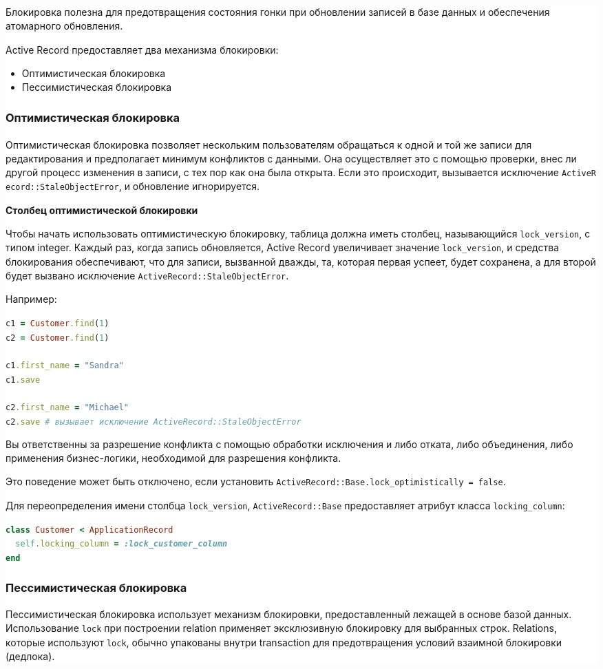 Блокировка полезна для предотвращения состояния гонки при обновлении записей в базе данных и обеспечения атомарного обновления.

Active Record предоставляет два механизма блокировки:

* Оптимистическая блокировка
* Пессимистическая блокировка

### Оптимистическая блокировка

Оптимистическая блокировка позволяет нескольким пользователям обращаться к одной и той же записи для редактирования и предполагает минимум конфликтов с данными. Она осуществляет это с помощью проверки, внес ли другой процесс изменения в записи, с тех пор как она была открыта. Если это происходит, вызывается исключение `ActiveRecord::StaleObjectError`, и обновление игнорируется.

**Столбец оптимистической блокировки**

Чтобы начать использовать оптимистическую блокировку, таблица должна иметь столбец, называющийся `lock_version`, с типом integer. Каждый раз, когда запись обновляется, Active Record увеличивает значение `lock_version`, и средства блокирования обеспечивают, что для записи, вызванной дважды, та, которая первая успеет, будет сохранена, а для второй будет вызвано исключение `ActiveRecord::StaleObjectError`.

Например:

```ruby
c1 = Customer.find(1)
c2 = Customer.find(1)

c1.first_name = "Sandra"
c1.save

c2.first_name = "Michael"
c2.save # вызывает исключение ActiveRecord::StaleObjectError
```

Вы ответственны за разрешение конфликта с помощью обработки исключения и либо отката, либо объединения, либо применения бизнес-логики, необходимой для разрешения конфликта.

Это поведение может быть отключено, если установить `ActiveRecord::Base.lock_optimistically = false`.

Для переопределения имени столбца `lock_version`, `ActiveRecord::Base` предоставляет атрибут класса `locking_column`:

```ruby
class Customer < ApplicationRecord
  self.locking_column = :lock_customer_column
end
```

### Пессимистическая блокировка

Пессимистическая блокировка использует механизм блокировки, предоставленный лежащей в основе базой данных. Использование `lock` при построении relation применяет эксклюзивную блокировку для выбранных строк. Relations, которые используют `lock`, обычно упакованы внутри transaction для предотвращения условий взаимной блокировки (дедлока).
